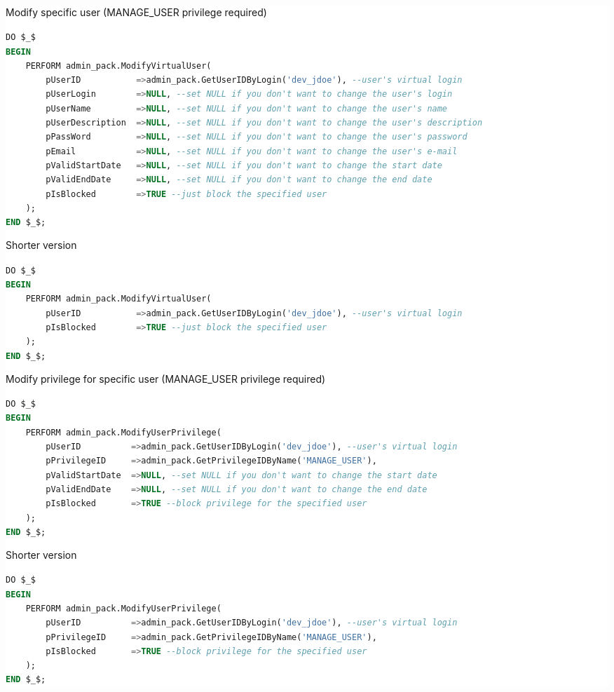 ```sql
```

Modify specific user (MANAGE_USER privilege required)
```sql
DO $_$
BEGIN
	PERFORM admin_pack.ModifyVirtualUser(
		pUserID           =>admin_pack.GetUserIDByLogin('dev_jdoe'), --user's virtual login
		pUserLogin        =>NULL, --set NULL if you don't want to change the user's login
		pUserName         =>NULL, --set NULL if you don't want to change the user's name
		pUserDescription  =>NULL, --set NULL if you don't want to change the user's description
		pPassWord         =>NULL, --set NULL if you don't want to change the user's password
		pEmail            =>NULL, --set NULL if you don't want to change the user's e-mail
		pValidStartDate   =>NULL, --set NULL if you don't want to change the start date
		pValidEndDate     =>NULL, --set NULL if you don't want to change the end date
		pIsBlocked        =>TRUE --just block the specified user
	);
END $_$;
```
Shorter version
```sql
DO $_$
BEGIN
	PERFORM admin_pack.ModifyVirtualUser(
		pUserID           =>admin_pack.GetUserIDByLogin('dev_jdoe'), --user's virtual login
		pIsBlocked        =>TRUE --just block the specified user
	);
END $_$;
```

Modify privilege for specific user (MANAGE_USER privilege required)
```sql
DO $_$
BEGIN
	PERFORM admin_pack.ModifyUserPrivilege(
		pUserID          =>admin_pack.GetUserIDByLogin('dev_jdoe'), --user's virtual login
		pPrivilegeID     =>admin_pack.GetPrivilegeIDByName('MANAGE_USER'),
		pValidStartDate  =>NULL, --set NULL if you don't want to change the start date
		pValidEndDate    =>NULL, --set NULL if you don't want to change the end date
		pIsBlocked       =>TRUE --block privilege for the specified user
	);
END $_$;
```
Shorter version
```sql
DO $_$
BEGIN
	PERFORM admin_pack.ModifyUserPrivilege(
		pUserID          =>admin_pack.GetUserIDByLogin('dev_jdoe'), --user's virtual login
		pPrivilegeID     =>admin_pack.GetPrivilegeIDByName('MANAGE_USER'),
		pIsBlocked       =>TRUE --block privilege for the specified user
	);
END $_$;
```
